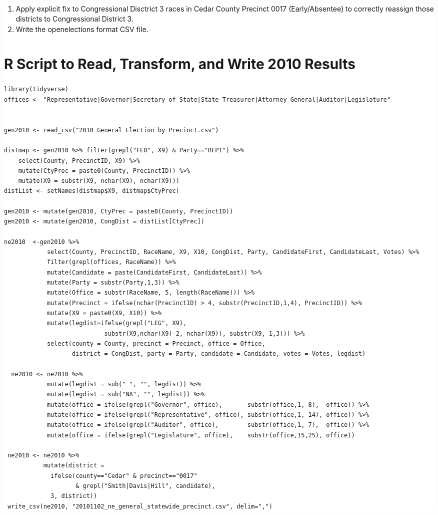 1.  Apply explicit fix to Congressional Disctrict 3 races in Cedar
    County Precinct 0017 (Early/Absentee) to correctly reassign those
    districts to Congressional District 3.
2.  Write the openelections format CSV file.

R Script to Read, Transform, and Write 2010 Results
===================================================

``` {.r}
library(tidyverse)
offices <- "Representative|Governor|Secretary of State|State Treasurer|Attorney General|Auditor|Legislature"


gen2010 <- read_csv("2010 General Election by Precinct.csv")

distmap <- gen2010 %>% filter(grepl("FED", X9) & Party=="REP1") %>%
    select(County, PrecinctID, X9) %>%
    mutate(CtyPrec = paste0(County, PrecinctID)) %>%
    mutate(X9 = substr(X9, nchar(X9), nchar(X9))) 
distList <- setNames(distmap$X9, distmap$CtyPrec)

gen2010 <- mutate(gen2010, CtyPrec = paste0(County, PrecinctID))
gen2010 <- mutate(gen2010, CongDist = distList[CtyPrec])

ne2010  <-gen2010 %>% 
            select(County, PrecinctID, RaceName, X9, X10, CongDist, Party, CandidateFirst, CandidateLast, Votes) %>%
            filter(grepl(offices, RaceName)) %>%
            mutate(Candidate = paste(CandidateFirst, CandidateLast)) %>%
            mutate(Party = substr(Party,1,3)) %>% 
            mutate(Office = substr(RaceName, 5, length(RaceName))) %>% 
            mutate(Precinct = ifelse(nchar(PrecinctID) > 4, substr(PrecinctID,1,4), PrecinctID)) %>%
            mutate(X9 = paste0(X9, X10)) %>%
            mutate(legdist=ifelse(grepl("LEG", X9), 
                            substr(X9,nchar(X9)-2, nchar(X9)), substr(X9, 1,3))) %>%
            select(county = County, precinct = Precinct, office = Office, 
                   district = CongDist, party = Party, candidate = Candidate, votes = Votes, legdist)

  ne2010 <- ne2010 %>%
            mutate(legdist = sub(" ", "", legdist)) %>%
            mutate(legdist = sub("NA", "", legdist)) %>%
            mutate(office = ifelse(grepl("Governor", office),       substr(office,1, 8),  office)) %>%
            mutate(office = ifelse(grepl("Representative", office), substr(office,1, 14), office)) %>%
            mutate(office = ifelse(grepl("Auditor", office),        substr(office,1, 7),  office)) %>%
            mutate(office = ifelse(grepl("Legislature", office),    substr(office,15,25), office))

 ne2010 <- ne2010 %>%
           mutate(district =
             ifelse(county=="Cedar" & precinct=="0017" 
                    & grepl("Smith|Davis|Hill", candidate), 
             3, district))
 write_csv(ne2010, "20101102_ne_general_statewide_precinct.csv", delim=",")
```
